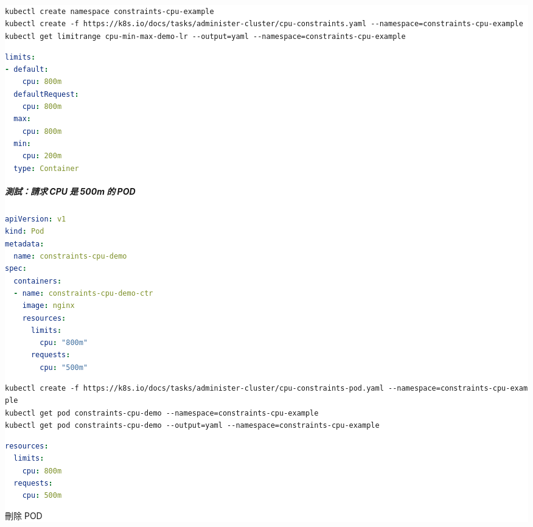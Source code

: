 ```shell
kubectl create namespace constraints-cpu-example
kubectl create -f https://k8s.io/docs/tasks/administer-cluster/cpu-constraints.yaml --namespace=constraints-cpu-example
kubectl get limitrange cpu-min-max-demo-lr --output=yaml --namespace=constraints-cpu-example
```

```yaml
limits:
- default:
    cpu: 800m
  defaultRequest:
    cpu: 800m
  max:
    cpu: 800m
  min:
    cpu: 200m
  type: Container
```



##### 測試：請求 CPU 是 500m 的 POD

```yaml
apiVersion: v1
kind: Pod
metadata:
  name: constraints-cpu-demo
spec:
  containers:
  - name: constraints-cpu-demo-ctr
    image: nginx
    resources:
      limits:
        cpu: "800m"
      requests:
        cpu: "500m"
```

```shell
kubectl create -f https://k8s.io/docs/tasks/administer-cluster/cpu-constraints-pod.yaml --namespace=constraints-cpu-example
kubectl get pod constraints-cpu-demo --namespace=constraints-cpu-example
kubectl get pod constraints-cpu-demo --output=yaml --namespace=constraints-cpu-example
```

```yaml
resources:
  limits:
    cpu: 800m
  requests:
    cpu: 500m
```

刪除 POD
